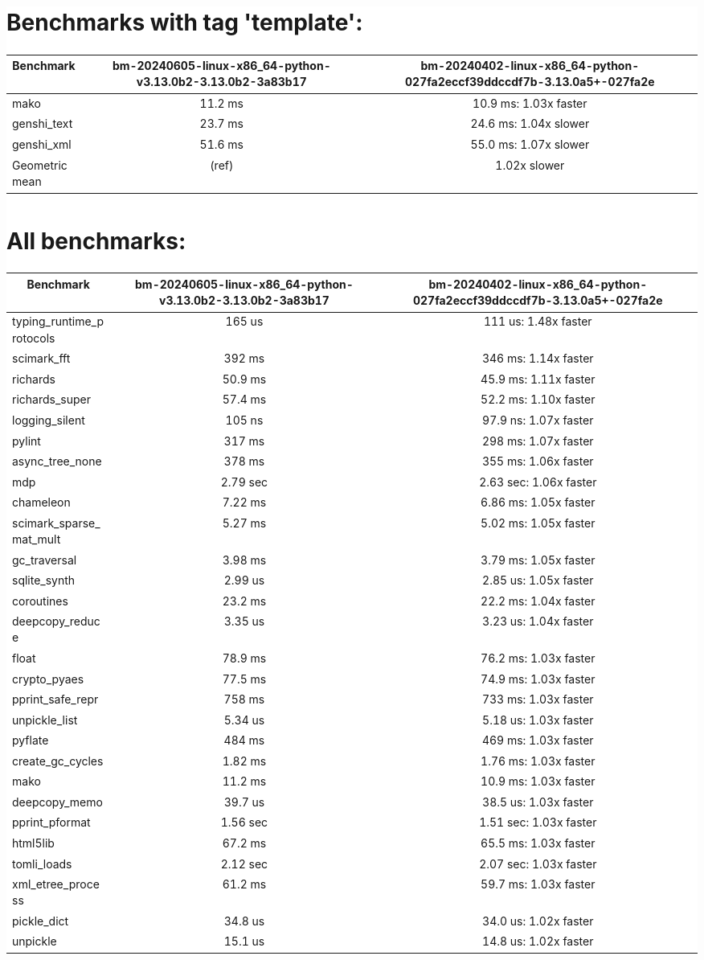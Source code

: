 Benchmarks with tag 'template':
===============================

| Benchmark      | bm-20240605-linux-x86_64-python-v3.13.0b2-3.13.0b2-3a83b17 | bm-20240402-linux-x86_64-python-027fa2eccf39ddccdf7b-3.13.0a5+-027fa2e |
|----------------|:----------------------------------------------------------:|:----------------------------------------------------------------------:|
| mako           | 11.2 ms                                                    | 10.9 ms: 1.03x faster                                                  |
| genshi_text    | 23.7 ms                                                    | 24.6 ms: 1.04x slower                                                  |
| genshi_xml     | 51.6 ms                                                    | 55.0 ms: 1.07x slower                                                  |
| Geometric mean | (ref)                                                      | 1.02x slower                                                           |

All benchmarks:
===============

| Benchmark                  | bm-20240605-linux-x86_64-python-v3.13.0b2-3.13.0b2-3a83b17 | bm-20240402-linux-x86_64-python-027fa2eccf39ddccdf7b-3.13.0a5+-027fa2e |
|----------------------------|:----------------------------------------------------------:|:----------------------------------------------------------------------:|
| typing_runtime_protocols   | 165 us                                                     | 111 us: 1.48x faster                                                   |
| scimark_fft                | 392 ms                                                     | 346 ms: 1.14x faster                                                   |
| richards                   | 50.9 ms                                                    | 45.9 ms: 1.11x faster                                                  |
| richards_super             | 57.4 ms                                                    | 52.2 ms: 1.10x faster                                                  |
| logging_silent             | 105 ns                                                     | 97.9 ns: 1.07x faster                                                  |
| pylint                     | 317 ms                                                     | 298 ms: 1.07x faster                                                   |
| async_tree_none            | 378 ms                                                     | 355 ms: 1.06x faster                                                   |
| mdp                        | 2.79 sec                                                   | 2.63 sec: 1.06x faster                                                 |
| chameleon                  | 7.22 ms                                                    | 6.86 ms: 1.05x faster                                                  |
| scimark_sparse_mat_mult    | 5.27 ms                                                    | 5.02 ms: 1.05x faster                                                  |
| gc_traversal               | 3.98 ms                                                    | 3.79 ms: 1.05x faster                                                  |
| sqlite_synth               | 2.99 us                                                    | 2.85 us: 1.05x faster                                                  |
| coroutines                 | 23.2 ms                                                    | 22.2 ms: 1.04x faster                                                  |
| deepcopy_reduce            | 3.35 us                                                    | 3.23 us: 1.04x faster                                                  |
| float                      | 78.9 ms                                                    | 76.2 ms: 1.03x faster                                                  |
| crypto_pyaes               | 77.5 ms                                                    | 74.9 ms: 1.03x faster                                                  |
| pprint_safe_repr           | 758 ms                                                     | 733 ms: 1.03x faster                                                   |
| unpickle_list              | 5.34 us                                                    | 5.18 us: 1.03x faster                                                  |
| pyflate                    | 484 ms                                                     | 469 ms: 1.03x faster                                                   |
| create_gc_cycles           | 1.82 ms                                                    | 1.76 ms: 1.03x faster                                                  |
| mako                       | 11.2 ms                                                    | 10.9 ms: 1.03x faster                                                  |
| deepcopy_memo              | 39.7 us                                                    | 38.5 us: 1.03x faster                                                  |
| pprint_pformat             | 1.56 sec                                                   | 1.51 sec: 1.03x faster                                                 |
| html5lib                   | 67.2 ms                                                    | 65.5 ms: 1.03x faster                                                  |
| tomli_loads                | 2.12 sec                                                   | 2.07 sec: 1.03x faster                                                 |
| xml_etree_process          | 61.2 ms                                                    | 59.7 ms: 1.03x faster                                                  |
| pickle_dict                | 34.8 us                                                    | 34.0 us: 1.02x faster                                                  |
| unpickle                   | 15.1 us                                                    | 14.8 us: 1.02x faster                                                  |